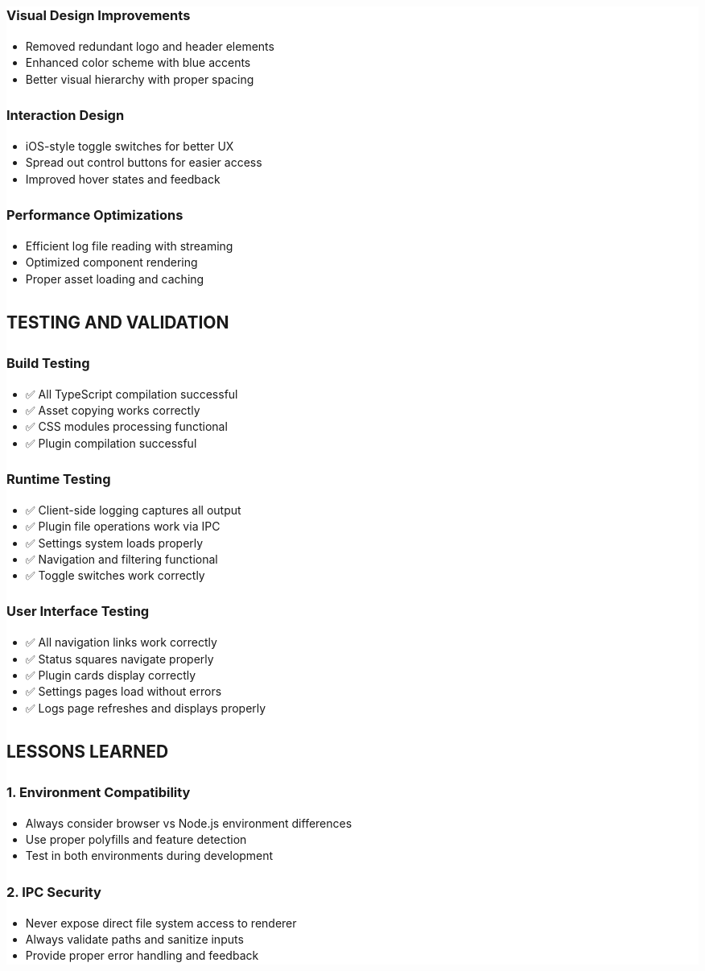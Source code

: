 ### Visual Design Improvements
- Removed redundant logo and header elements
- Enhanced color scheme with blue accents
- Better visual hierarchy with proper spacing

### Interaction Design
- iOS-style toggle switches for better UX
- Spread out control buttons for easier access
- Improved hover states and feedback

### Performance Optimizations
- Efficient log file reading with streaming
- Optimized component rendering
- Proper asset loading and caching

## TESTING AND VALIDATION

### Build Testing
- ✅ All TypeScript compilation successful
- ✅ Asset copying works correctly
- ✅ CSS modules processing functional
- ✅ Plugin compilation successful

### Runtime Testing
- ✅ Client-side logging captures all output
- ✅ Plugin file operations work via IPC
- ✅ Settings system loads properly
- ✅ Navigation and filtering functional
- ✅ Toggle switches work correctly

### User Interface Testing
- ✅ All navigation links work correctly
- ✅ Status squares navigate properly
- ✅ Plugin cards display correctly
- ✅ Settings pages load without errors
- ✅ Logs page refreshes and displays properly

## LESSONS LEARNED

### 1. Environment Compatibility
- Always consider browser vs Node.js environment differences
- Use proper polyfills and feature detection
- Test in both environments during development

### 2. IPC Security
- Never expose direct file system access to renderer
- Always validate paths and sanitize inputs
- Provide proper error handling and feedback
